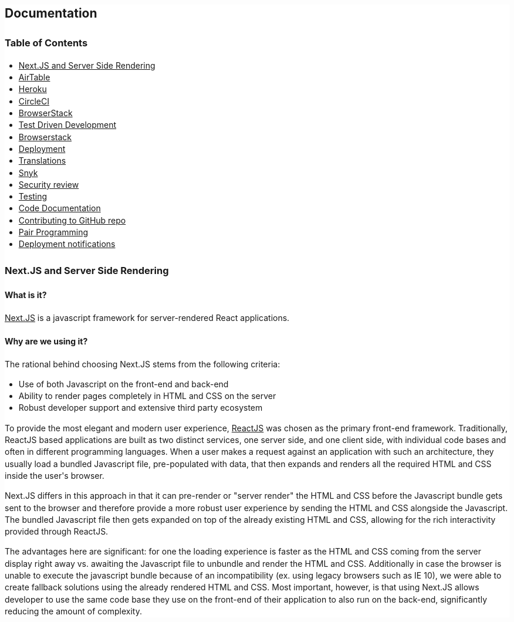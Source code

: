 ## Documentation

### Table of Contents

- [Next.JS and Server Side Rendering](#nextjs-and-server-side-rendering)
- [AirTable](#airtable)
- [Heroku](#heroku)
- [CircleCI](#circleci)
- [BrowserStack](#browserstack)
- [Test Driven Development](#test-driven-development)
- [Browserstack](#browserstack)
- [Deployment](#deployment)
- [Translations](#translations)
- [Snyk](#snyk)
- [Security review](#security-review)
- [Testing](#testing)
- [Code Documentation](#code-documentation)
- [Contributing to GitHub repo](#contributing-to-github-repo)
- [Pair Programming](#pair-programming)
- [Deployment notifications](#deployment-notifications)

### Next.JS and Server Side Rendering

#### What is it?

[Next.JS](https://github.com/zeit/next.js/ "Next.JS") is a javascript framework for server-rendered React applications.

#### Why are we using it?

The rational behind choosing Next.JS stems from the following criteria:

- Use of both Javascript on the front-end and back-end
- Ability to render pages completely in HTML and CSS on the server
- Robust developer support and extensive third party ecosystem

To provide the most elegant and modern user experience, [ReactJS](https://reactjs.org/ "ReactJS") was chosen as the primary front-end framework. Traditionally, ReactJS based applications are built as two distinct services, one server side, and one client side, with individual code bases and often in different programming languages. When a user makes a request against an application with such an architecture, they usually load a bundled Javascript file, pre-populated with data, that then expands and renders all the required HTML and CSS inside the user's browser.

Next.JS differs in this approach in that it can pre-render or "server render" the HTML and CSS before the Javascript bundle gets sent to the browser and therefore provide a more robust user experience by sending the HTML and CSS alongside the Javascript. The bundled Javascript file then gets expanded on top of the already existing HTML and CSS, allowing for the rich interactivity provided through ReactJS.

The advantages here are significant: for one the loading experience is faster as the HTML and CSS coming from the server display right away vs. awaiting the Javascript file to unbundle and render the HTML and CSS. Additionally in case the browser is unable to execute the javascript bundle because of an incompatibility (ex. using legacy browsers such as IE 10), we were able to create fallback solutions using the already rendered HTML and CSS. Most important, however, is that using Next.JS allows developer to use the same code base they use on the front-end of their application to also run on the back-end, significantly reducing the amount of complexity.
